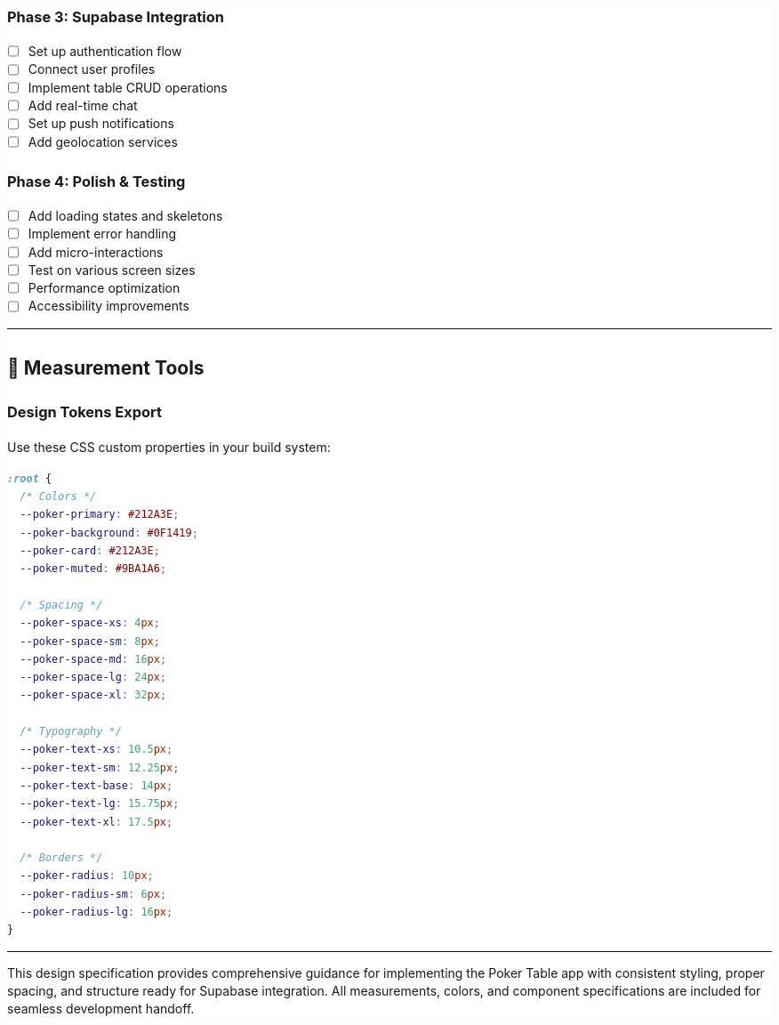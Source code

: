 ### Phase 3: Supabase Integration
- [ ] Set up authentication flow
- [ ] Connect user profiles
- [ ] Implement table CRUD operations
- [ ] Add real-time chat
- [ ] Set up push notifications
- [ ] Add geolocation services

### Phase 4: Polish & Testing
- [ ] Add loading states and skeletons
- [ ] Implement error handling
- [ ] Add micro-interactions
- [ ] Test on various screen sizes
- [ ] Performance optimization
- [ ] Accessibility improvements

---

## 📐 Measurement Tools

### Design Tokens Export
Use these CSS custom properties in your build system:

```css
:root {
  /* Colors */
  --poker-primary: #212A3E;
  --poker-background: #0F1419;
  --poker-card: #212A3E;
  --poker-muted: #9BA1A6;
  
  /* Spacing */
  --poker-space-xs: 4px;
  --poker-space-sm: 8px;
  --poker-space-md: 16px;
  --poker-space-lg: 24px;
  --poker-space-xl: 32px;
  
  /* Typography */
  --poker-text-xs: 10.5px;
  --poker-text-sm: 12.25px;
  --poker-text-base: 14px;
  --poker-text-lg: 15.75px;
  --poker-text-xl: 17.5px;
  
  /* Borders */
  --poker-radius: 10px;
  --poker-radius-sm: 6px;
  --poker-radius-lg: 16px;
}
```

---

This design specification provides comprehensive guidance for implementing the Poker Table app with consistent styling, proper spacing, and structure ready for Supabase integration. All measurements, colors, and component specifications are included for seamless development handoff.
